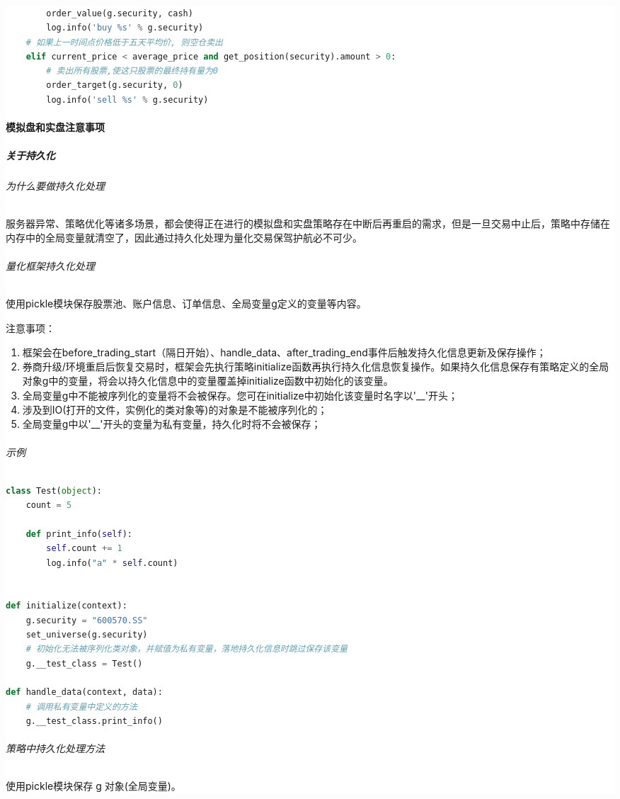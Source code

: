```python
        order_value(g.security, cash)
        log.info('buy %s' % g.security)
    # 如果上一时间点价格低于五天平均价, 则空仓卖出
    elif current_price < average_price and get_position(security).amount > 0:
        # 卖出所有股票,使这只股票的最终持有量为0
        order_target(g.security, 0)
        log.info('sell %s' % g.security)
```

#### 模拟盘和实盘注意事项

##### 关于持久化

###### 为什么要做持久化处理

服务器异常、策略优化等诸多场景，都会使得正在进行的模拟盘和实盘策略存在中断后再重启的需求，但是一旦交易中止后，策略中存储在内存中的全局变量就清空了，因此通过持久化处理为量化交易保驾护航必不可少。

###### 量化框架持久化处理

使用pickle模块保存股票池、账户信息、订单信息、全局变量g定义的变量等内容。

注意事项：

1. 框架会在before_trading_start（隔日开始）、handle_data、after_trading_end事件后触发持久化信息更新及保存操作；
2. 券商升级/环境重启后恢复交易时，框架会先执行策略initialize函数再执行持久化信息恢复操作。如果持久化信息保存有策略定义的全局对象g中的变量，将会以持久化信息中的变量覆盖掉initialize函数中初始化的该变量。
3. 全局变量g中不能被序列化的变量将不会被保存。您可在initialize中初始化该变量时名字以'__'开头；
4. 涉及到IO(打开的文件，实例化的类对象等)的对象是不能被序列化的；
5. 全局变量g中以'__'开头的变量为私有变量，持久化时将不会被保存；

###### 示例

```python
class Test(object):
    count = 5

    def print_info(self):
        self.count += 1
        log.info("a" * self.count)


def initialize(context):
    g.security = "600570.SS"
    set_universe(g.security)
    # 初始化无法被序列化类对象，并赋值为私有变量，落地持久化信息时跳过保存该变量
    g.__test_class = Test()

def handle_data(context, data):
    # 调用私有变量中定义的方法
    g.__test_class.print_info()
```

###### 策略中持久化处理方法

使用pickle模块保存 g 对象(全局变量)。

